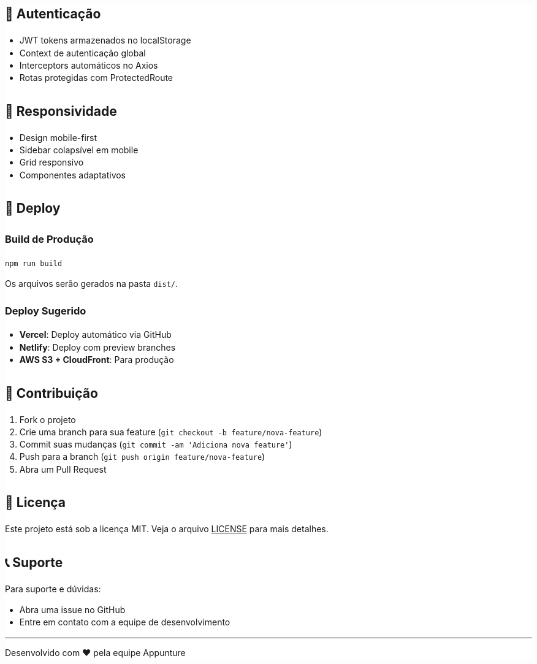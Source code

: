 ## 🔐 Autenticação

- JWT tokens armazenados no localStorage
- Context de autenticação global
- Interceptors automáticos no Axios
- Rotas protegidas com ProtectedRoute

## 📱 Responsividade

- Design mobile-first
- Sidebar colapsível em mobile
- Grid responsivo
- Componentes adaptativos

## 🚀 Deploy

### Build de Produção

```bash
npm run build
```

Os arquivos serão gerados na pasta `dist/`.

### Deploy Sugerido

- **Vercel**: Deploy automático via GitHub
- **Netlify**: Deploy com preview branches
- **AWS S3 + CloudFront**: Para produção

## 🤝 Contribuição

1. Fork o projeto
2. Crie uma branch para sua feature (`git checkout -b feature/nova-feature`)
3. Commit suas mudanças (`git commit -am 'Adiciona nova feature'`)
4. Push para a branch (`git push origin feature/nova-feature`)
5. Abra um Pull Request

## 📄 Licença

Este projeto está sob a licença MIT. Veja o arquivo [LICENSE](LICENSE) para mais detalhes.

## 📞 Suporte

Para suporte e dúvidas:

- Abra uma issue no GitHub
- Entre em contato com a equipe de desenvolvimento

---

Desenvolvido com ❤️ pela equipe Appunture

